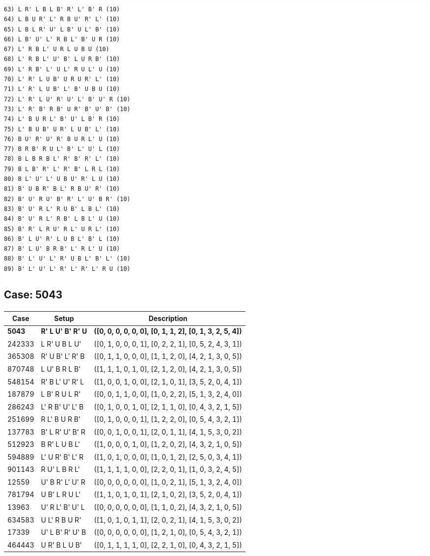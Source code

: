 ```
63) L R' L B L B' R' L' B' R (10)
64) L B U R' L' R B U' R' L' (10)
65) L B L R' U' L B' U L' B' (10)
66) L B' U' L' R B L' B' U R (10)
67) L' R B L' U R L U B U (10)
68) L' R B L' U' B' L U R B' (10)
69) L' R B' L' U L' R U L' U (10)
70) L' R' L U B' U R U R' L' (10)
71) L' R' L U B' L' B' U B U (10)
72) L' R' L U' R' U' L' B' U' R (10)
73) L' R' B' R B' U R' B' U' B' (10)
74) L' B U R L' B' U' L B' R (10)
75) L' B U B' U R' L U B' L' (10)
76) B U' R' U' R' B U R L' U (10)
77) B R B' R U L' B' L' U' L (10)
78) B L B R B L' R' B' R' L' (10)
79) B L B' R' L' R' B' L R L (10)
80) B L' U' L' U B U' R' L U (10)
81) B' U B R' B L' R B U' R' (10)
82) B' U' R U' B' R' L' U' B R' (10)
83) B' U' R L' R U B' L B L' (10)
84) B' U' R L' R B' L B L' U (10)
85) B' R' L R U' R L' U R L' (10)
86) B' L U' R' L U B L' B' L (10)
87) B' L U' B R B' L' R L' U (10)
88) B' L' U' L' R' U B L' B' L' (10)
89) B' L' U' L' R' L' R' L' R U (10)
```
## Case: 5043
| Case | Setup | Description |
| ---- | ----- | ----------- |
| **5043** | **R' L U' B' R' U** | **([0, 0, 0, 0, 0, 0], [0, 1, 1, 2], [0, 1, 3, 2, 5, 4])** |
| 242333 | L R' U B L U' | ([0, 1, 0, 0, 0, 1], [0, 2, 2, 1], [0, 5, 2, 4, 3, 1]) |
| 365308 | R' U B' L' R' B | ([0, 1, 1, 0, 0, 0], [1, 1, 2, 0], [4, 2, 1, 3, 0, 5]) |
| 870748 | L U' B R L B' | ([1, 1, 1, 0, 1, 0], [2, 1, 2, 0], [4, 2, 1, 3, 0, 5]) |
| 548154 | R' B L' U' R' L | ([1, 0, 0, 1, 0, 0], [2, 1, 0, 1], [3, 5, 2, 0, 4, 1]) |
| 187879 | L B' R U L R' | ([0, 0, 1, 1, 0, 0], [1, 0, 2, 2], [5, 1, 3, 2, 4, 0]) |
| 286243 | L' R B' U' L' B | ([0, 1, 0, 0, 1, 0], [2, 1, 1, 0], [0, 4, 3, 2, 1, 5]) |
| 251699 | R L' B U R B' | ([0, 1, 0, 0, 0, 1], [1, 2, 2, 0], [0, 5, 4, 3, 2, 1]) |
| 137783 | B' L R' U' B' R | ([0, 0, 1, 0, 0, 1], [2, 0, 1, 1], [4, 1, 5, 3, 0, 2]) |
| 512923 | B R' L U B L' | ([1, 0, 0, 0, 1, 0], [1, 2, 0, 2], [4, 3, 2, 1, 0, 5]) |
| 594889 | L' U R' B' L' R | ([1, 0, 1, 0, 0, 0], [1, 0, 1, 2], [2, 5, 0, 3, 4, 1]) |
| 901143 | R U' L B R L' | ([1, 1, 1, 1, 0, 0], [2, 2, 0, 1], [1, 0, 3, 2, 4, 5]) |
| 12559 | U' B R' L' U' R | ([0, 0, 0, 0, 0, 0], [1, 0, 2, 1], [5, 1, 3, 2, 4, 0]) |
| 781794 | U B' L R U L' | ([1, 1, 0, 1, 0, 1], [2, 1, 0, 2], [3, 5, 2, 0, 4, 1]) |
| 13963 | U' R L' B' U' L | ([0, 0, 0, 0, 0, 0], [1, 1, 0, 2], [4, 3, 2, 1, 0, 5]) |
| 634583 | U L' R B U R' | ([1, 0, 1, 0, 1, 1], [2, 0, 2, 1], [4, 1, 5, 3, 0, 2]) |
| 17339 | U' L B' R' U' B | ([0, 0, 0, 0, 0, 0], [1, 2, 1, 0], [0, 5, 4, 3, 2, 1]) |
| 464443 | U R' B L U B' | ([0, 1, 1, 1, 1, 0], [2, 2, 1, 0], [0, 4, 3, 2, 1, 5]) |